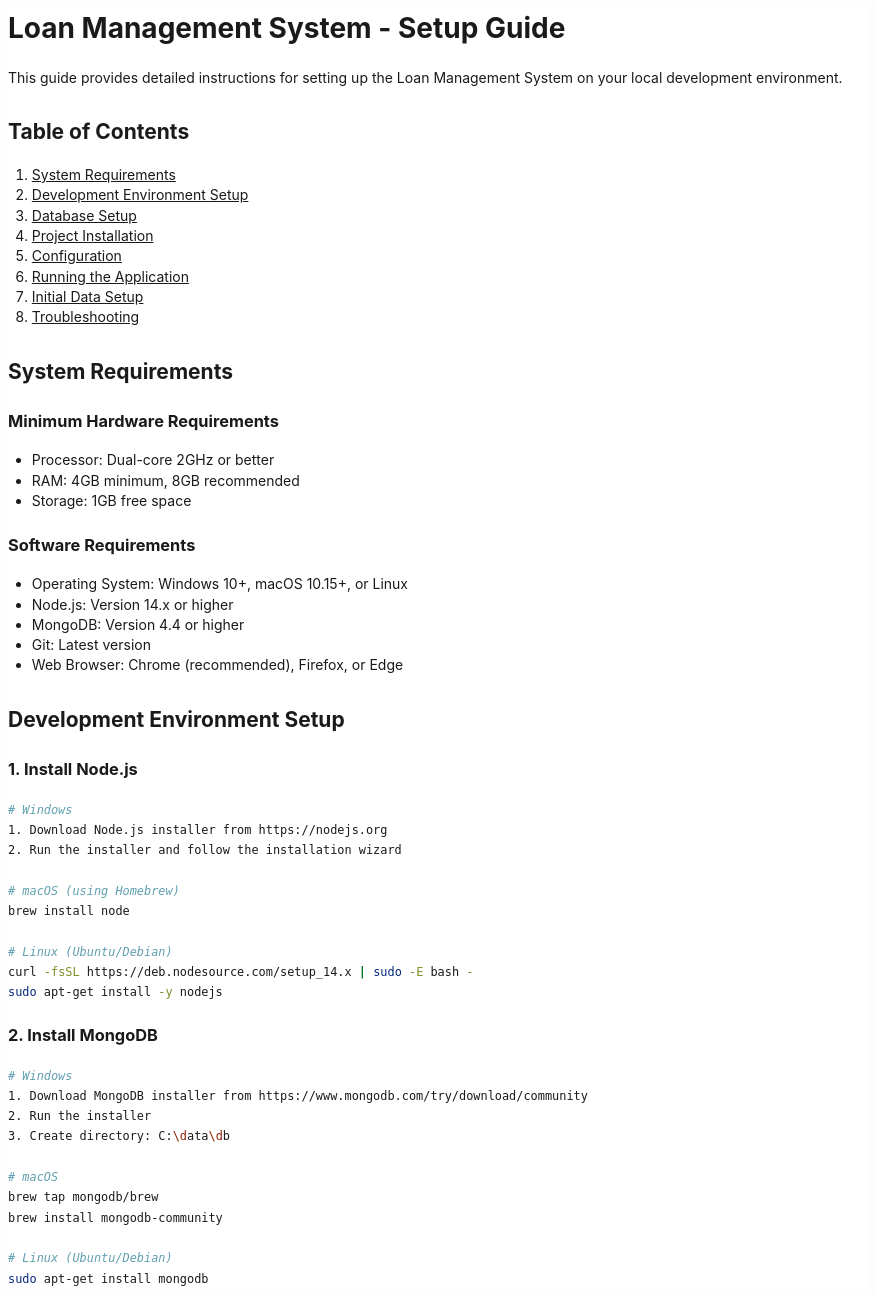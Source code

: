# Loan Management System - Setup Guide

This guide provides detailed instructions for setting up the Loan Management System on your local development environment.

## Table of Contents
1. [System Requirements](#system-requirements)
2. [Development Environment Setup](#development-environment-setup)
3. [Database Setup](#database-setup)
4. [Project Installation](#project-installation)
5. [Configuration](#configuration)
6. [Running the Application](#running-the-application)
7. [Initial Data Setup](#initial-data-setup)
8. [Troubleshooting](#troubleshooting)

## System Requirements

### Minimum Hardware Requirements
- Processor: Dual-core 2GHz or better
- RAM: 4GB minimum, 8GB recommended
- Storage: 1GB free space

### Software Requirements
- Operating System: Windows 10+, macOS 10.15+, or Linux
- Node.js: Version 14.x or higher
- MongoDB: Version 4.4 or higher
- Git: Latest version
- Web Browser: Chrome (recommended), Firefox, or Edge

## Development Environment Setup

### 1. Install Node.js
```bash
# Windows
1. Download Node.js installer from https://nodejs.org
2. Run the installer and follow the installation wizard

# macOS (using Homebrew)
brew install node

# Linux (Ubuntu/Debian)
curl -fsSL https://deb.nodesource.com/setup_14.x | sudo -E bash -
sudo apt-get install -y nodejs
```

### 2. Install MongoDB
```bash
# Windows
1. Download MongoDB installer from https://www.mongodb.com/try/download/community
2. Run the installer
3. Create directory: C:\data\db

# macOS
brew tap mongodb/brew
brew install mongodb-community

# Linux (Ubuntu/Debian)
sudo apt-get install mongodb
```
